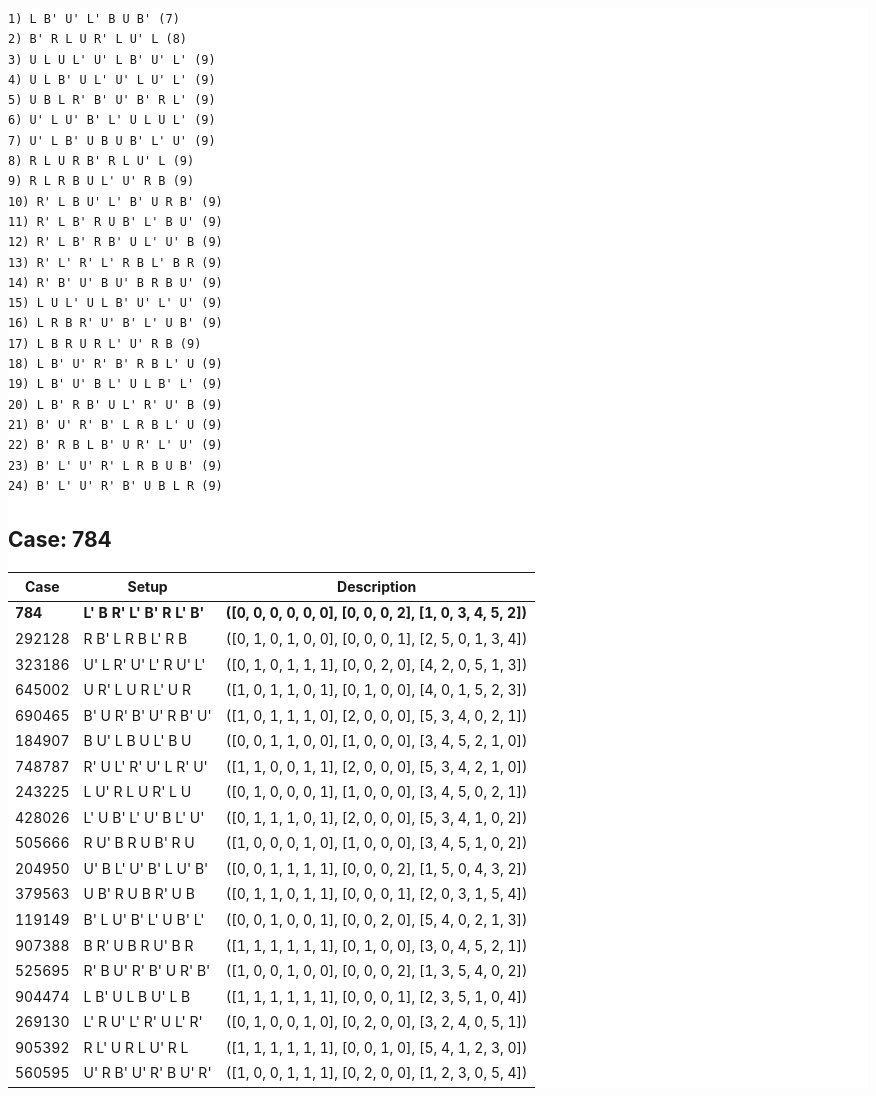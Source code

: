 
```
1) L B' U' L' B U B' (7)
2) B' R L U R' L U' L (8)
3) U L U L' U' L B' U' L' (9)
4) U L B' U L' U' L U' L' (9)
5) U B L R' B' U' B' R L' (9)
6) U' L U' B' L' U L U L' (9)
7) U' L B' U B U B' L' U' (9)
8) R L U R B' R L U' L (9)
9) R L R B U L' U' R B (9)
10) R' L B U' L' B' U R B' (9)
11) R' L B' R U B' L' B U' (9)
12) R' L B' R B' U L' U' B (9)
13) R' L' R' L' R B L' B R (9)
14) R' B' U' B U' B R B U' (9)
15) L U L' U L B' U' L' U' (9)
16) L R B R' U' B' L' U B' (9)
17) L B R U R L' U' R B (9)
18) L B' U' R' B' R B L' U (9)
19) L B' U' B L' U L B' L' (9)
20) L B' R B' U L' R' U' B (9)
21) B' U' R' B' L R B L' U (9)
22) B' R B L B' U R' L' U' (9)
23) B' L' U' R' L R B U B' (9)
24) B' L' U' R' B' U B L R (9)
```
## Case: 784
| Case | Setup | Description |
| ---- | ----- | ----------- |
| **784** | **L' B R' L' B' R L' B'** | **([0, 0, 0, 0, 0, 0], [0, 0, 0, 2], [1, 0, 3, 4, 5, 2])** |
| 292128 | R B' L R B L' R B | ([0, 1, 0, 1, 0, 0], [0, 0, 0, 1], [2, 5, 0, 1, 3, 4]) |
| 323186 | U' L R' U' L' R U' L' | ([0, 1, 0, 1, 1, 1], [0, 0, 2, 0], [4, 2, 0, 5, 1, 3]) |
| 645002 | U R' L U R L' U R | ([1, 0, 1, 1, 0, 1], [0, 1, 0, 0], [4, 0, 1, 5, 2, 3]) |
| 690465 | B' U R' B' U' R B' U' | ([1, 0, 1, 1, 1, 0], [2, 0, 0, 0], [5, 3, 4, 0, 2, 1]) |
| 184907 | B U' L B U L' B U | ([0, 0, 1, 1, 0, 0], [1, 0, 0, 0], [3, 4, 5, 2, 1, 0]) |
| 748787 | R' U L' R' U' L R' U' | ([1, 1, 0, 0, 1, 1], [2, 0, 0, 0], [5, 3, 4, 2, 1, 0]) |
| 243225 | L U' R L U R' L U | ([0, 1, 0, 0, 0, 1], [1, 0, 0, 0], [3, 4, 5, 0, 2, 1]) |
| 428026 | L' U B' L' U' B L' U' | ([0, 1, 1, 1, 0, 1], [2, 0, 0, 0], [5, 3, 4, 1, 0, 2]) |
| 505666 | R U' B R U B' R U | ([1, 0, 0, 0, 1, 0], [1, 0, 0, 0], [3, 4, 5, 1, 0, 2]) |
| 204950 | U' B L' U' B' L U' B' | ([0, 0, 1, 1, 1, 1], [0, 0, 0, 2], [1, 5, 0, 4, 3, 2]) |
| 379563 | U B' R U B R' U B | ([0, 1, 1, 0, 1, 1], [0, 0, 0, 1], [2, 0, 3, 1, 5, 4]) |
| 119149 | B' L U' B' L' U B' L' | ([0, 0, 1, 0, 0, 1], [0, 0, 2, 0], [5, 4, 0, 2, 1, 3]) |
| 907388 | B R' U B R U' B R | ([1, 1, 1, 1, 1, 1], [0, 1, 0, 0], [3, 0, 4, 5, 2, 1]) |
| 525695 | R' B U' R' B' U R' B' | ([1, 0, 0, 1, 0, 0], [0, 0, 0, 2], [1, 3, 5, 4, 0, 2]) |
| 904474 | L B' U L B U' L B | ([1, 1, 1, 1, 1, 1], [0, 0, 0, 1], [2, 3, 5, 1, 0, 4]) |
| 269130 | L' R U' L' R' U L' R' | ([0, 1, 0, 0, 1, 0], [0, 2, 0, 0], [3, 2, 4, 0, 5, 1]) |
| 905392 | R L' U R L U' R L | ([1, 1, 1, 1, 1, 1], [0, 0, 1, 0], [5, 4, 1, 2, 3, 0]) |
| 560595 | U' R B' U' R' B U' R' | ([1, 0, 0, 1, 1, 1], [0, 2, 0, 0], [1, 2, 3, 0, 5, 4]) |